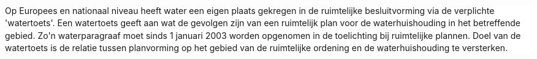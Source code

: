 Op Europees en nationaal niveau heeft water een eigen plaats gekregen in de ruimtelijke besluitvorming via de verplichte 'watertoets'. Een watertoets geeft aan wat de gevolgen zijn van een ruimtelijk plan voor de waterhuishouding in het betreffende gebied. Zo'n waterparagraaf moet sinds 1 januari 2003 worden opgenomen in de toelichting bij ruimtelijke plannen. Doel van de watertoets is de relatie tussen planvorming op het gebied van de ruimtelijke ordening en de waterhuishouding te versterken.

